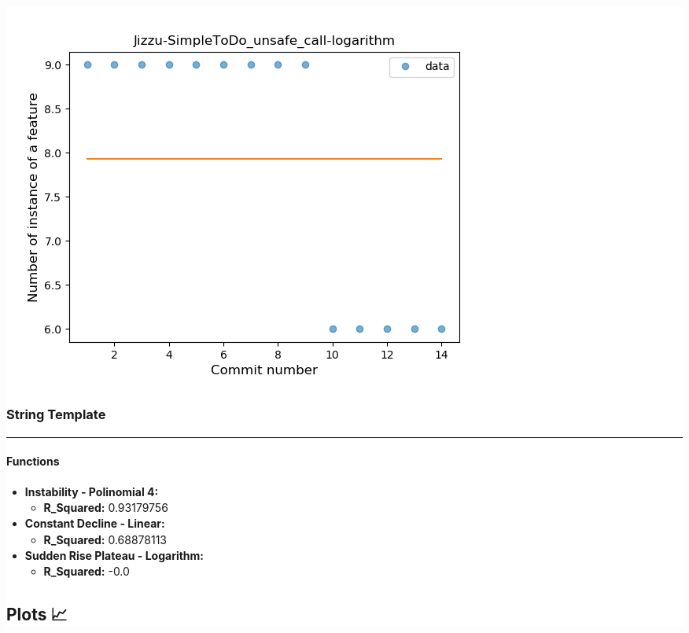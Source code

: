 ![Jizzu-SimpleToDo T6](../plots/Jizzu-SimpleToDo_unsafe_call_T6.png)
### <a name="string_template">String Template</a>
----
#### Functions
* **Instability - Polinomial 4:** ![equation](http://latex.codecogs.com/svg.latex?0.002087x%5E4%20&plus;%20-0.06046x%5E3%20&plus;0.532595x%5E2%20&plus;%20-1.644618x%20&plus;%2040.373127)
    * **R_Squared:** 0.93179756
* **Constant Decline - Linear:** ![equation](http://latex.codecogs.com/svg.latex?-0.274725x%20&plus;%2040.131868)
    * **R_Squared:** 0.68878113
* **Sudden Rise Plateau - Logarithm:** ![equation](http://latex.codecogs.com/svg.latex?0.0%5Clog_%7B288.811274%7D%28x%29%20&plus;%2038.071429)
    * **R_Squared:** -0.0

**Plots** :chart_with_upwards_trend:
-----
